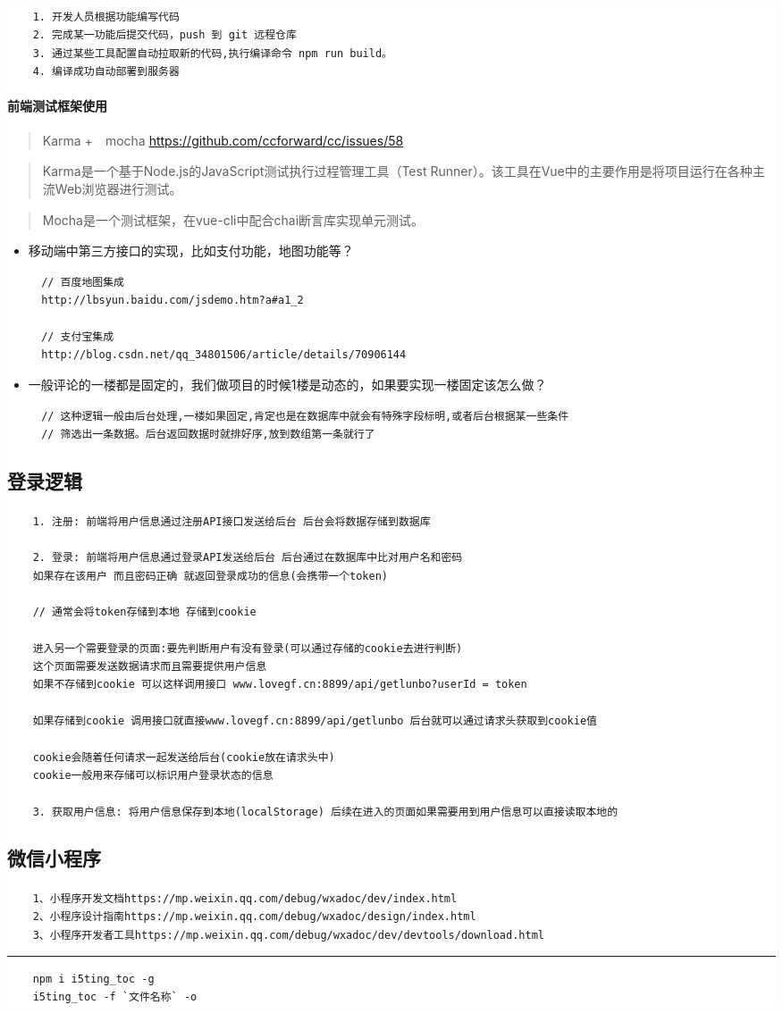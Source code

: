         1. 开发人员根据功能编写代码
        2. 完成某一功能后提交代码，push 到 git 远程仓库
        3. 通过某些工具配置自动拉取新的代码,执行编译命令 npm run build。
        4. 编译成功自动部署到服务器

#### 前端测试框架使用

> Karma +　mocha https://github.com/ccforward/cc/issues/58

> Karma是一个基于Node.js的JavaScript测试执行过程管理工具（Test Runner）。该工具在Vue中的主要作用是将项目运行在各种主流Web浏览器进行测试。

> Mocha是一个测试框架，在vue-cli中配合chai断言库实现单元测试。 


- 移动端中第三方接口的实现，比如支付功能，地图功能等？

        // 百度地图集成
        http://lbsyun.baidu.com/jsdemo.htm?a#a1_2

        // 支付宝集成
        http://blog.csdn.net/qq_34801506/article/details/70906144

- 一般评论的一楼都是固定的，我们做项目的时候1楼是动态的，如果要实现一楼固定该怎么做？

        // 这种逻辑一般由后台处理,一楼如果固定,肯定也是在数据库中就会有特殊字段标明,或者后台根据某一些条件
        // 筛选出一条数据。后台返回数据时就排好序,放到数组第一条就行了

## 登录逻辑

        1. 注册: 前端将用户信息通过注册API接口发送给后台 后台会将数据存储到数据库

        2. 登录: 前端将用户信息通过登录API发送给后台 后台通过在数据库中比对用户名和密码
        如果存在该用户 而且密码正确 就返回登录成功的信息(会携带一个token) 

        // 通常会将token存储到本地 存储到cookie

        进入另一个需要登录的页面:要先判断用户有没有登录(可以通过存储的cookie去进行判断)
        这个页面需要发送数据请求而且需要提供用户信息
        如果不存储到cookie 可以这样调用接口 www.lovegf.cn:8899/api/getlunbo?userId = token

        如果存储到cookie 调用接口就直接www.lovegf.cn:8899/api/getlunbo 后台就可以通过请求头获取到cookie值

        cookie会随着任何请求一起发送给后台(cookie放在请求头中)
        cookie一般用来存储可以标识用户登录状态的信息

        3. 获取用户信息: 将用户信息保存到本地(localStorage) 后续在进入的页面如果需要用到用户信息可以直接读取本地的


## 微信小程序

        1、小程序开发文档https://mp.weixin.qq.com/debug/wxadoc/dev/index.html
        2、小程序设计指南https://mp.weixin.qq.com/debug/wxadoc/design/index.html
        3、小程序开发者工具https://mp.weixin.qq.com/debug/wxadoc/dev/devtools/download.html

---

        npm i i5ting_toc -g
        i5ting_toc -f `文件名称` -o
